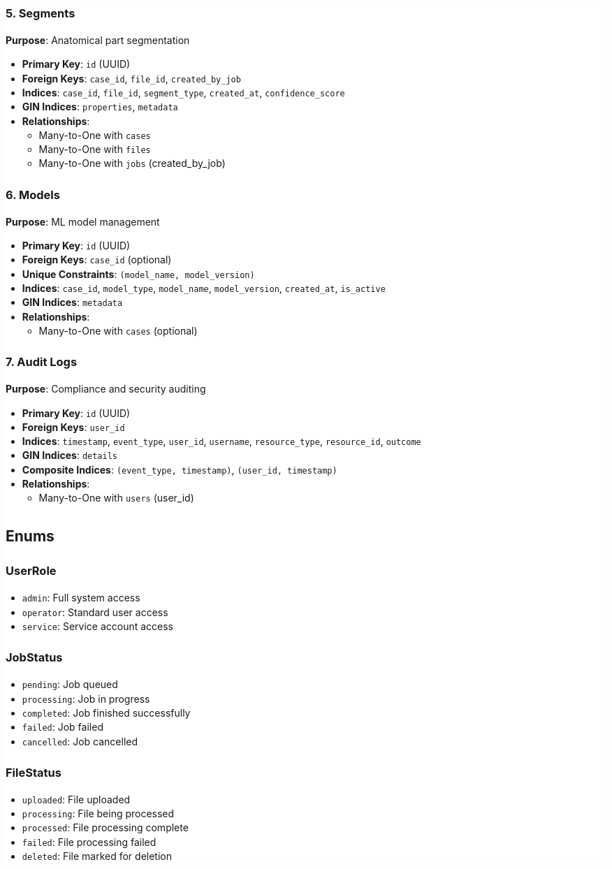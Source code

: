 ### 5. Segments
**Purpose**: Anatomical part segmentation
- **Primary Key**: `id` (UUID)
- **Foreign Keys**: `case_id`, `file_id`, `created_by_job`
- **Indices**: `case_id`, `file_id`, `segment_type`, `created_at`, `confidence_score`
- **GIN Indices**: `properties`, `metadata`
- **Relationships**:
  - Many-to-One with `cases`
  - Many-to-One with `files`
  - Many-to-One with `jobs` (created_by_job)

### 6. Models
**Purpose**: ML model management
- **Primary Key**: `id` (UUID)
- **Foreign Keys**: `case_id` (optional)
- **Unique Constraints**: `(model_name, model_version)`
- **Indices**: `case_id`, `model_type`, `model_name`, `model_version`, `created_at`, `is_active`
- **GIN Indices**: `metadata`
- **Relationships**:
  - Many-to-One with `cases` (optional)

### 7. Audit Logs
**Purpose**: Compliance and security auditing
- **Primary Key**: `id` (UUID)
- **Foreign Keys**: `user_id`
- **Indices**: `timestamp`, `event_type`, `user_id`, `username`, `resource_type`, `resource_id`, `outcome`
- **GIN Indices**: `details`
- **Composite Indices**: `(event_type, timestamp)`, `(user_id, timestamp)`
- **Relationships**:
  - Many-to-One with `users` (user_id)

## Enums

### UserRole
- `admin`: Full system access
- `operator`: Standard user access
- `service`: Service account access

### JobStatus
- `pending`: Job queued
- `processing`: Job in progress
- `completed`: Job finished successfully
- `failed`: Job failed
- `cancelled`: Job cancelled

### FileStatus
- `uploaded`: File uploaded
- `processing`: File being processed
- `processed`: File processing complete
- `failed`: File processing failed
- `deleted`: File marked for deletion
